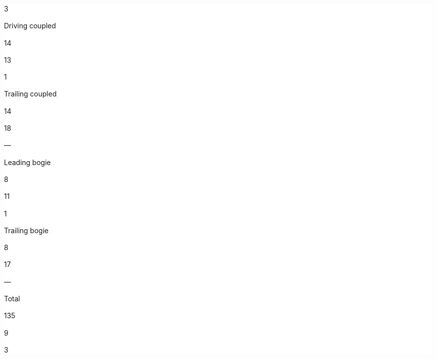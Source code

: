 <td><p>3</p></td>

</tr>

<tr>

<td><p>Driving coupled</p></td>

<td><p>14</p></td>

<td><p>13</p></td>

<td><p>1</p></td>

</tr>

<tr>

<td><p>Trailing coupled</p></td>

<td><p>14</p></td>

<td><p>18</p></td>

<td><p>&#x2014;</p></td>

</tr>

<tr>

<td><p>Leading bogie</p></td>

<td><p>8</p></td>

<td><p>11</p></td>

<td><p>1</p></td>

</tr>

<tr>

<td><p>Trailing bogie</p></td>

<td><p>8</p></td>

<td><p>17</p></td>

<td><p>&#x2014;</p></td>

</tr>

<tr>

<td><p>Total</p></td>

<td><p>135</p></td>

<td><p>9</p></td>

<td><p>3</p></td>

</tr>

</table>
